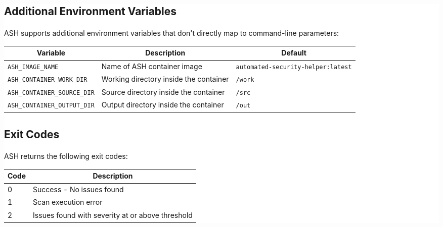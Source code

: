 ## Additional Environment Variables

ASH supports additional environment variables that don't directly map to command-line parameters:

| Variable                   | Description                            | Default                            |
|----------------------------|----------------------------------------|------------------------------------|
| `ASH_IMAGE_NAME`           | Name of ASH container image            | `automated-security-helper:latest` |
| `ASH_CONTAINER_WORK_DIR`   | Working directory inside the container | `/work`                            |
| `ASH_CONTAINER_SOURCE_DIR` | Source directory inside the container  | `/src`                             |
| `ASH_CONTAINER_OUTPUT_DIR` | Output directory inside the container  | `/out`                             |

## Exit Codes

ASH returns the following exit codes:

| Code | Description                                      |
|------|--------------------------------------------------|
| 0    | Success - No issues found                        |
| 1    | Scan execution error                             |
| 2    | Issues found with severity at or above threshold |
